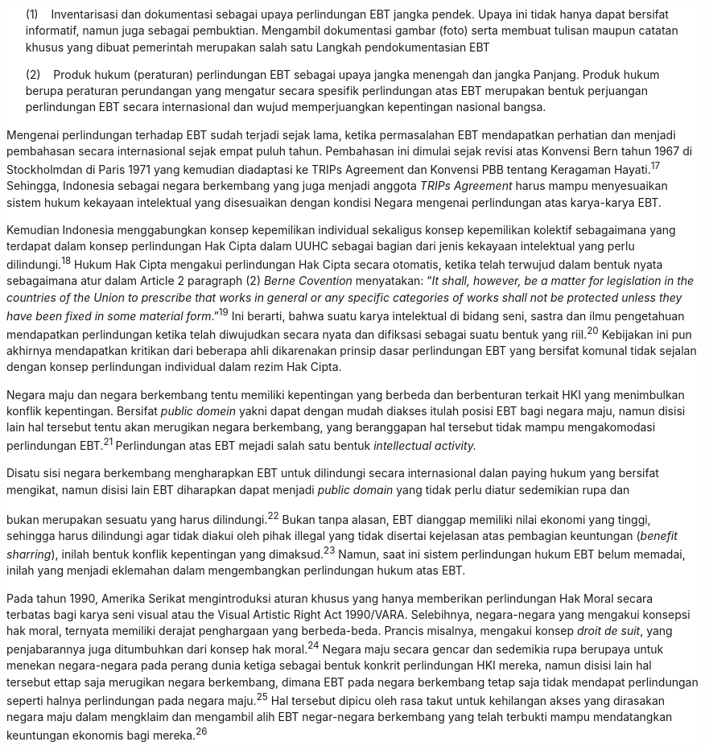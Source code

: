 <ul style="list-style:none;"><li>
<p><span class="font6">(1) &nbsp;&nbsp;&nbsp;Inventarisasi dan dokumentasi sebagai upaya perlindungan EBT jangka pendek. Upaya ini tidak hanya dapat bersifat informatif, namun juga sebagai pembuktian. Mengambil dokumentasi gambar (foto) serta membuat tulisan maupun catatan khusus yang dibuat pemerintah merupakan salah satu Langkah pendokumentasian EBT</span></p></li>
<li>
<p><span class="font6">(2) &nbsp;&nbsp;&nbsp;Produk hukum (peraturan) perlindungan EBT sebagai upaya jangka menengah dan jangka Panjang. Produk hukum berupa peraturan perundangan yang mengatur secara spesifik perlindungan atas EBT merupakan bentuk perjuangan perlindungan EBT secara internasional dan wujud memperjuangkan kepentingan nasional bangsa.</span></p></li></ul>
<p><span class="font6">Mengenai perlindungan terhadap EBT sudah terjadi sejak lama, ketika permasalahan EBT mendapatkan perhatian dan menjadi pembahasan secara internasional sejak empat puluh tahun. Pembahasan ini dimulai sejak revisi atas Konvensi Bern tahun 1967 di Stockholmdan di Paris 1971 yang kemudian diadaptasi ke TRIPs Agreement dan Konvensi PBB tentang Keragaman Hayati.<sup>17</sup> Sehingga, Indonesia sebagai negara berkembang yang juga menjadi anggota </span><span class="font6" style="font-style:italic;">TRIPs Agreement</span><span class="font6"> harus mampu menyesuaikan sistem hukum kekayaan intelektual yang disesuaikan dengan kondisi Negara mengenai perlindungan atas karya-karya EBT.</span></p>
<p><span class="font6">Kemudian Indonesia menggabungkan konsep kepemilikan individual sekaligus konsep kepemilikan kolektif sebagaimana yang terdapat dalam konsep perlindungan Hak Cipta dalam UUHC sebagai bagian dari jenis kekayaan intelektual yang perlu dilindungi.<sup>18</sup> Hukum Hak Cipta mengakui perlindungan Hak Cipta secara otomatis, ketika telah terwujud dalam bentuk nyata sebagaimana atur dalam Article 2 paragraph (2) </span><span class="font6" style="font-style:italic;">Berne Covention</span><span class="font6"> menyatakan: “</span><span class="font6" style="font-style:italic;">It shall, however, be a matter for legislation in the countries of the Union to prescribe that works in general or any specific categories of works shall not be protected unless they have been fixed in some material form</span><span class="font6">.”<sup>19</sup> Ini berarti, bahwa suatu karya intelektual di bidang seni, sastra dan ilmu pengetahuan mendapatkan perlindungan ketika telah diwujudkan secara nyata dan difiksasi sebagai suatu bentuk yang riil.<sup>20</sup> Kebijakan ini pun akhirnya mendapatkan kritikan dari beberapa ahli dikarenakan prinsip dasar perlindungan EBT yang bersifat komunal tidak sejalan dengan konsep perlindungan individual dalam rezim Hak Cipta.</span></p>
<p><span class="font6">Negara maju dan negara berkembang tentu memiliki kepentingan yang berbeda dan berbenturan terkait HKI yang menimbulkan konflik kepentingan. Bersifat </span><span class="font6" style="font-style:italic;">public domein</span><span class="font6"> yakni dapat dengan mudah diakses itulah posisi EBT bagi negara maju, namun disisi lain hal tersebut tentu akan merugikan negara berkembang, yang beranggapan hal tersebut tidak mampu mengakomodasi perlindungan EBT.<sup>21 </sup>Perlindungan atas EBT mejadi salah satu bentuk </span><span class="font6" style="font-style:italic;">intellectual activity.</span></p>
<p><span class="font6">Disatu sisi negara berkembang mengharapkan EBT untuk dilindungi secara internasional dalan paying hukum yang bersifat mengikat, namun disisi lain EBT diharapkan dapat menjadi </span><span class="font6" style="font-style:italic;">public domain</span><span class="font6"> yang tidak perlu diatur sedemikian rupa dan</span></p>
<p><span class="font6">bukan merupakan sesuatu yang harus dilindungi.<sup>22</sup> Bukan tanpa alasan, EBT dianggap memiliki nilai ekonomi yang tinggi, sehingga harus dilindungi agar tidak diakui oleh pihak illegal yang tidak disertai kejelasan atas pembagian keuntungan (</span><span class="font6" style="font-style:italic;">benefit sharring</span><span class="font6">), inilah bentuk konflik kepentingan yang dimaksud.<sup>23</sup> Namun, saat ini sistem perlindungan hukum EBT belum memadai, inilah yang menjadi eklemahan dalam mengembangkan perlindungan hukum atas EBT.</span></p>
<p><span class="font6">Pada tahun 1990, Amerika Serikat mengintroduksi aturan khusus yang hanya memberikan perlindungan Hak Moral secara terbatas bagi karya seni visual atau the Visual Artistic Right Act 1990/VARA. Selebihnya, negara-negara yang mengakui konsepsi hak moral, ternyata memiliki derajat penghargaan yang berbeda-beda. Prancis misalnya, mengakui konsep </span><span class="font6" style="font-style:italic;">droit de suit</span><span class="font6">, yang penjabarannya juga ditumbuhkan dari konsep hak moral.<sup>24</sup> Negara maju secara gencar dan sedemikia rupa berupaya untuk menekan negara-negara pada perang dunia ketiga sebagai bentuk konkrit perlindungan HKI mereka, namun disisi lain hal tersebut ettap saja merugikan negara berkembang, dimana EBT pada negara berkembang tetap saja tidak mendapat perlindungan seperti halnya perlindungan pada negara maju.<sup>25</sup> Hal tersebut dipicu oleh rasa takut untuk kehilangan akses yang dirasakan negara maju dalam mengklaim dan mengambil alih EBT negar-negara berkembang yang telah terbukti mampu mendatangkan keuntungan ekonomis bagi mereka.<sup>26</sup></span></p>